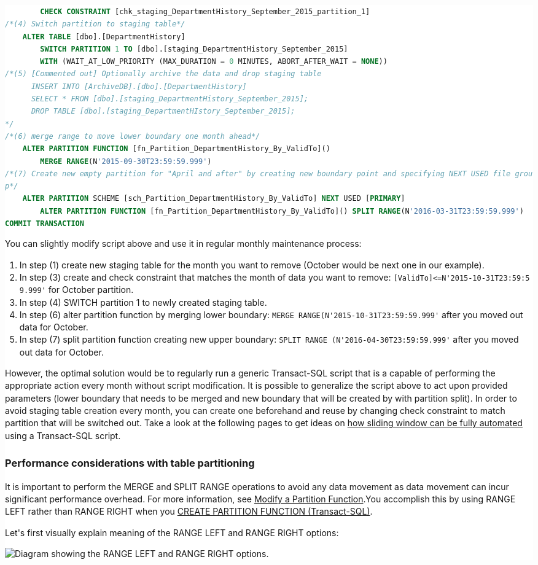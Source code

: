 ```sql
        CHECK CONSTRAINT [chk_staging_DepartmentHistory_September_2015_partition_1]
/*(4) Switch partition to staging table*/
    ALTER TABLE [dbo].[DepartmentHistory]
        SWITCH PARTITION 1 TO [dbo].[staging_DepartmentHistory_September_2015]
        WITH (WAIT_AT_LOW_PRIORITY (MAX_DURATION = 0 MINUTES, ABORT_AFTER_WAIT = NONE))
/*(5) [Commented out] Optionally archive the data and drop staging table
      INSERT INTO [ArchiveDB].[dbo].[DepartmentHistory]
      SELECT * FROM [dbo].[staging_DepartmentHistory_September_2015];
      DROP TABLE [dbo].[staging_DepartmentHIstory_September_2015];
*/
/*(6) merge range to move lower boundary one month ahead*/
    ALTER PARTITION FUNCTION [fn_Partition_DepartmentHistory_By_ValidTo]()
        MERGE RANGE(N'2015-09-30T23:59:59.999')
/*(7) Create new empty partition for "April and after" by creating new boundary point and specifying NEXT USED file group*/
    ALTER PARTITION SCHEME [sch_Partition_DepartmentHistory_By_ValidTo] NEXT USED [PRIMARY]
        ALTER PARTITION FUNCTION [fn_Partition_DepartmentHistory_By_ValidTo]() SPLIT RANGE(N'2016-03-31T23:59:59.999')
COMMIT TRANSACTION
```

You can slightly modify script above and use it in regular monthly maintenance process:

1. In step (1) create new staging table for the month you want to remove (October would be next one in our example).
2. In step (3) create and check constraint that matches the month of data you want to remove: `[ValidTo]<=N'2015-10-31T23:59:59.999'` for October partition.
3. In step (4) SWITCH partition 1 to newly created staging table.
4. In step (6) alter partition function by merging lower boundary: `MERGE RANGE(N'2015-10-31T23:59:59.999'` after you moved out data for October.
5. In step (7) split partition function creating new upper boundary: `SPLIT RANGE (N'2016-04-30T23:59:59.999'` after you moved out data for October.

However, the optimal solution would be to regularly run a generic Transact-SQL script that is a capable of performing the appropriate action every month without script modification. It is possible to generalize the script above to act upon provided parameters (lower boundary that needs to be merged and new boundary that will be created by with partition split). In order to avoid staging table creation every month, you can create one beforehand and reuse by changing check constraint to match partition that will be switched out. Take a look at the following pages to get ideas on [how sliding window can be fully automated](/previous-versions/sql/sql-server-2005/administrator/aa964122(v=sql.90)) using a Transact-SQL script.

### Performance considerations with table partitioning

It is important to perform the MERGE and SPLIT RANGE operations to avoid any data movement as data movement can incur significant performance overhead. For more information, see [Modify a Partition Function](../../relational-databases/partitions/modify-a-partition-function.md).You accomplish this by using RANGE LEFT rather than RANGE RIGHT when you [CREATE PARTITION FUNCTION &#40;Transact-SQL&#41;](../../t-sql/statements/create-partition-function-transact-sql.md).

Let's first visually explain meaning of the RANGE LEFT and RANGE RIGHT options:

![Diagram showing the RANGE LEFT and RANGE RIGHT options.](../../relational-databases/tables/media/partitioning3.png "Partitioning3")
